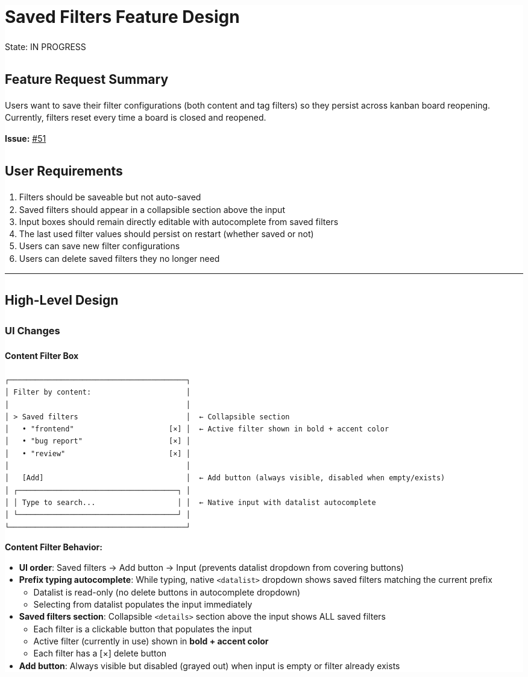 # Saved Filters Feature Design
State: IN PROGRESS

## Feature Request Summary
Users want to save their filter configurations (both content and tag filters) so they persist across kanban board reopening. Currently, filters reset every time a board is closed and reopened.

**Issue:** [#51](https://github.com/ErikaRS/task-list-kanban/issues/51)

## User Requirements
1. Filters should be saveable but not auto-saved
2. Saved filters should appear in a collapsible section above the input
3. Input boxes should remain directly editable with autocomplete from saved filters
4. The last used filter values should persist on restart (whether saved or not)
5. Users can save new filter configurations
6. Users can delete saved filters they no longer need

---

## High-Level Design

### UI Changes

#### Content Filter Box
```
┌─────────────────────────────────────────┐
│ Filter by content:                      │
│                                         │
│ > Saved filters                         │  ← Collapsible section
│   • "frontend"                      [×] │  ← Active filter shown in bold + accent color
│   • "bug report"                    [×] │
│   • "review"                        [×] │
│                                         │
│   [Add]                                 │  ← Add button (always visible, disabled when empty/exists)
│ ┌─────────────────────────────────────┐ │
│ │ Type to search...                   │ │  ← Native input with datalist autocomplete
│ └─────────────────────────────────────┘ │
└─────────────────────────────────────────┘
```

**Content Filter Behavior:**
- **UI order**: Saved filters → Add button → Input (prevents datalist dropdown from covering buttons)
- **Prefix typing autocomplete**: While typing, native `<datalist>` dropdown shows saved filters matching the current prefix
  - Datalist is read-only (no delete buttons in autocomplete dropdown)
  - Selecting from datalist populates the input immediately
- **Saved filters section**: Collapsible `<details>` section above the input shows ALL saved filters
  - Each filter is a clickable button that populates the input
  - Active filter (currently in use) shown in **bold + accent color**
  - Each filter has a [×] delete button
- **Add button**: Always visible but disabled (grayed out) when input is empty or filter already exists
